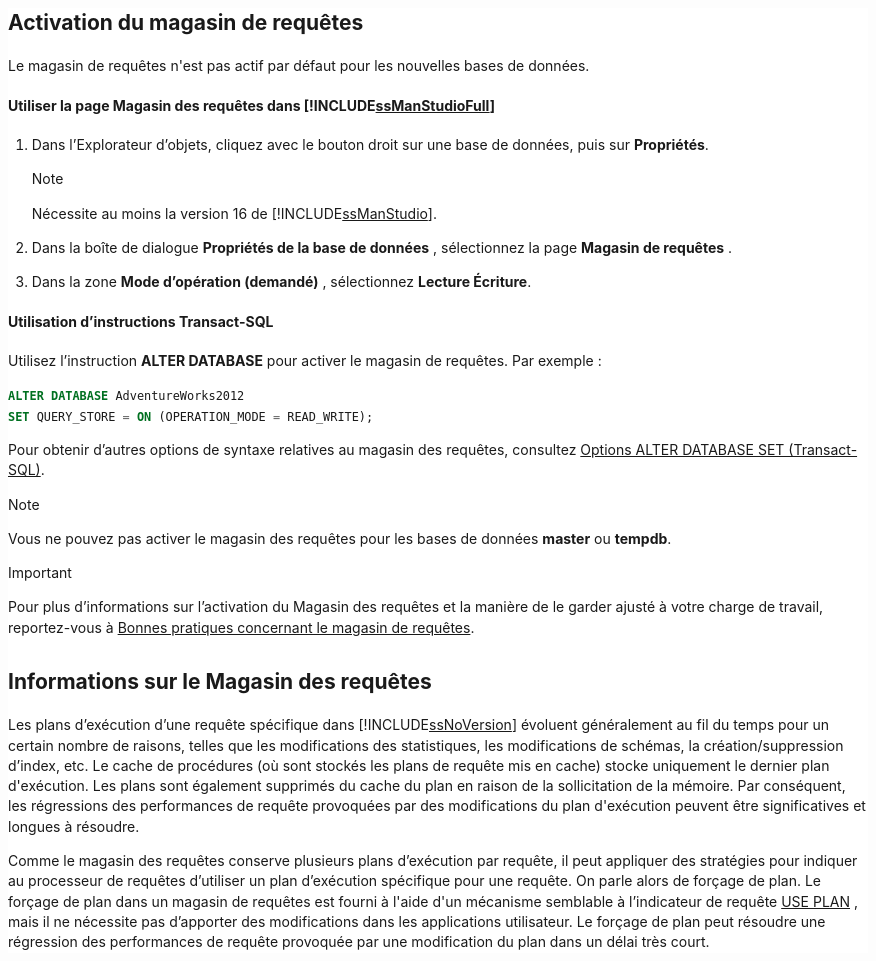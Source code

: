 ##  <a name="Enabling"></a> Activation du magasin de requêtes  
 Le magasin de requêtes n'est pas actif par défaut pour les nouvelles bases de données.  
  
#### <a name="use-the-query-store-page-in-ssmanstudiofull"></a>Utiliser la page Magasin des requêtes dans [!INCLUDE[ssManStudioFull](../../includes/ssmanstudiofull-md.md)]  
  
1.  Dans l’Explorateur d’objets, cliquez avec le bouton droit sur une base de données, puis sur **Propriétés**.  
  
    > [!NOTE]  
    > Nécessite au moins la version 16 de [!INCLUDE[ssManStudio](../../includes/ssmanstudio-md.md)].  
  
2.  Dans la boîte de dialogue **Propriétés de la base de données** , sélectionnez la page **Magasin de requêtes** .  
  
3.  Dans la zone **Mode d’opération (demandé)** , sélectionnez **Lecture Écriture**.  

#### <a name="use-transact-sql-statements"></a>Utilisation d’instructions Transact-SQL  
  
Utilisez l’instruction **ALTER DATABASE** pour activer le magasin de requêtes. Par exemple :  
  
```sql  
ALTER DATABASE AdventureWorks2012 
SET QUERY_STORE = ON (OPERATION_MODE = READ_WRITE); 
```  
  
Pour obtenir d’autres options de syntaxe relatives au magasin des requêtes, consultez [Options ALTER DATABASE SET &#40;Transact-SQL&#41;](../../t-sql/statements/alter-database-transact-sql-set-options.md).  
  
> [!NOTE]  
> Vous ne pouvez pas activer le magasin des requêtes pour les bases de données **master** ou **tempdb**.  
 
> [!IMPORTANT]
> Pour plus d’informations sur l’activation du Magasin des requêtes et la manière de le garder ajusté à votre charge de travail, reportez-vous à [Bonnes pratiques concernant le magasin de requêtes](../../relational-databases/performance/best-practice-with-the-query-store.md#Configure).
 
## <a name="About"></a> Informations sur le Magasin des requêtes  
 Les plans d’exécution d’une requête spécifique dans [!INCLUDE[ssNoVersion](../../includes/ssnoversion-md.md)] évoluent généralement au fil du temps pour un certain nombre de raisons, telles que les modifications des statistiques, les modifications de schémas, la création/suppression d’index, etc. Le cache de procédures (où sont stockés les plans de requête mis en cache) stocke uniquement le dernier plan d'exécution. Les plans sont également supprimés du cache du plan en raison de la sollicitation de la mémoire. Par conséquent, les régressions des performances de requête provoquées par des modifications du plan d'exécution peuvent être significatives et longues à résoudre.  
  
 Comme le magasin des requêtes conserve plusieurs plans d’exécution par requête, il peut appliquer des stratégies pour indiquer au processeur de requêtes d’utiliser un plan d’exécution spécifique pour une requête. On parle alors de forçage de plan. Le forçage de plan dans un magasin de requêtes est fourni à l'aide d'un mécanisme semblable à l’indicateur de requête [USE PLAN](../../t-sql/queries/hints-transact-sql-query.md) , mais il ne nécessite pas d’apporter des modifications dans les applications utilisateur. Le forçage de plan peut résoudre une régression des performances de requête provoquée par une modification du plan dans un délai très court.  

